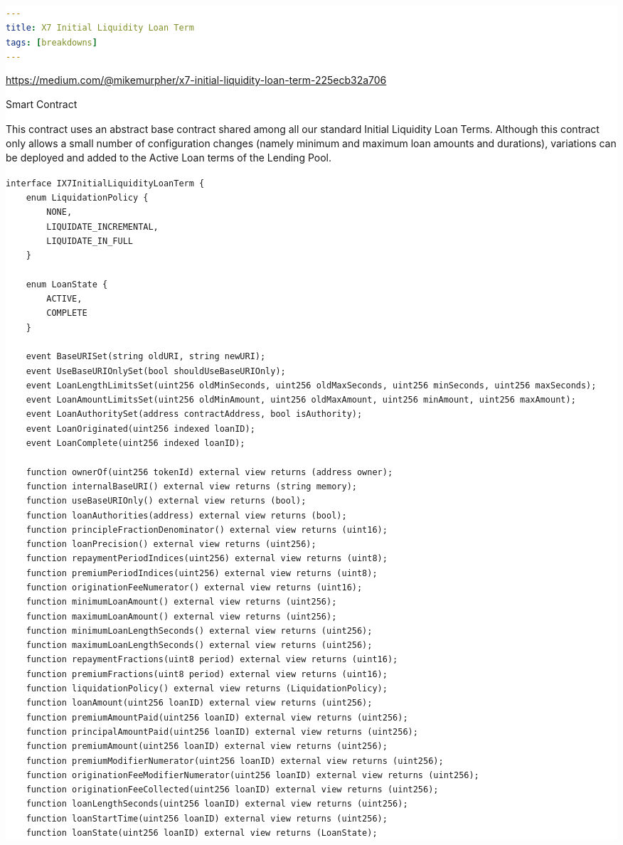 ```yaml
---
title: X7 Initial Liquidity Loan Term
tags: [breakdowns]
---
```


https://medium.com/@mikemurpher/x7-initial-liquidity-loan-term-225ecb32a706

Smart Contract

This contract uses an abstract base contract shared among all our standard Initial Liquidity Loan Terms. Although this contract only allows a small number of configuration changes (namely minimum and maximum loan amounts and durations), variations can be deployed and added to the Active Loan terms of the Lending Pool.

```solidity
interface IX7InitialLiquidityLoanTerm {
    enum LiquidationPolicy {
        NONE,
        LIQUIDATE_INCREMENTAL,
        LIQUIDATE_IN_FULL
    }

    enum LoanState {
        ACTIVE,
        COMPLETE
    }

    event BaseURISet(string oldURI, string newURI);
    event UseBaseURIOnlySet(bool shouldUseBaseURIOnly);
    event LoanLengthLimitsSet(uint256 oldMinSeconds, uint256 oldMaxSeconds, uint256 minSeconds, uint256 maxSeconds);
    event LoanAmountLimitsSet(uint256 oldMinAmount, uint256 oldMaxAmount, uint256 minAmount, uint256 maxAmount);
    event LoanAuthoritySet(address contractAddress, bool isAuthority);
    event LoanOriginated(uint256 indexed loanID);
    event LoanComplete(uint256 indexed loanID);

    function ownerOf(uint256 tokenId) external view returns (address owner);
    function internalBaseURI() external view returns (string memory);
    function useBaseURIOnly() external view returns (bool);
    function loanAuthorities(address) external view returns (bool);
    function principleFractionDenominator() external view returns (uint16);
    function loanPrecision() external view returns (uint256);
    function repaymentPeriodIndices(uint256) external view returns (uint8);
    function premiumPeriodIndices(uint256) external view returns (uint8);
    function originationFeeNumerator() external view returns (uint16);
    function minimumLoanAmount() external view returns (uint256);
    function maximumLoanAmount() external view returns (uint256);
    function minimumLoanLengthSeconds() external view returns (uint256);
    function maximumLoanLengthSeconds() external view returns (uint256);
    function repaymentFractions(uint8 period) external view returns (uint16);
    function premiumFractions(uint8 period) external view returns (uint16);
    function liquidationPolicy() external view returns (LiquidationPolicy);
    function loanAmount(uint256 loanID) external view returns (uint256);
    function premiumAmountPaid(uint256 loanID) external view returns (uint256);
    function principalAmountPaid(uint256 loanID) external view returns (uint256);
    function premiumAmount(uint256 loanID) external view returns (uint256);
    function premiumModifierNumerator(uint256 loanID) external view returns (uint256);
    function originationFeeModifierNumerator(uint256 loanID) external view returns (uint256);
    function originationFeeCollected(uint256 loanID) external view returns (uint256);
    function loanLengthSeconds(uint256 loanID) external view returns (uint256);
    function loanStartTime(uint256 loanID) external view returns (uint256);
    function loanState(uint256 loanID) external view returns (LoanState);
```